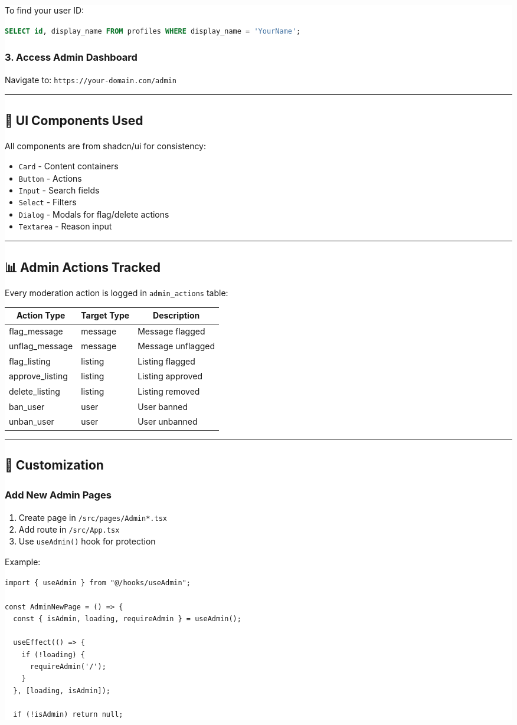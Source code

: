 To find your user ID:
```sql
SELECT id, display_name FROM profiles WHERE display_name = 'YourName';
```

### 3. Access Admin Dashboard
Navigate to: `https://your-domain.com/admin`

---

## 🎨 UI Components Used

All components are from shadcn/ui for consistency:
- `Card` - Content containers
- `Button` - Actions
- `Input` - Search fields
- `Select` - Filters
- `Dialog` - Modals for flag/delete actions
- `Textarea` - Reason input

---

## 📊 Admin Actions Tracked

Every moderation action is logged in `admin_actions` table:

| Action Type | Target Type | Description |
|------------|-------------|-------------|
| flag_message | message | Message flagged |
| unflag_message | message | Message unflagged |
| flag_listing | listing | Listing flagged |
| approve_listing | listing | Listing approved |
| delete_listing | listing | Listing removed |
| ban_user | user | User banned |
| unban_user | user | User unbanned |

---

## 🔧 Customization

### Add New Admin Pages
1. Create page in `/src/pages/Admin*.tsx`
2. Add route in `/src/App.tsx`
3. Use `useAdmin()` hook for protection

Example:
```tsx
import { useAdmin } from "@/hooks/useAdmin";

const AdminNewPage = () => {
  const { isAdmin, loading, requireAdmin } = useAdmin();

  useEffect(() => {
    if (!loading) {
      requireAdmin('/');
    }
  }, [loading, isAdmin]);

  if (!isAdmin) return null;
```